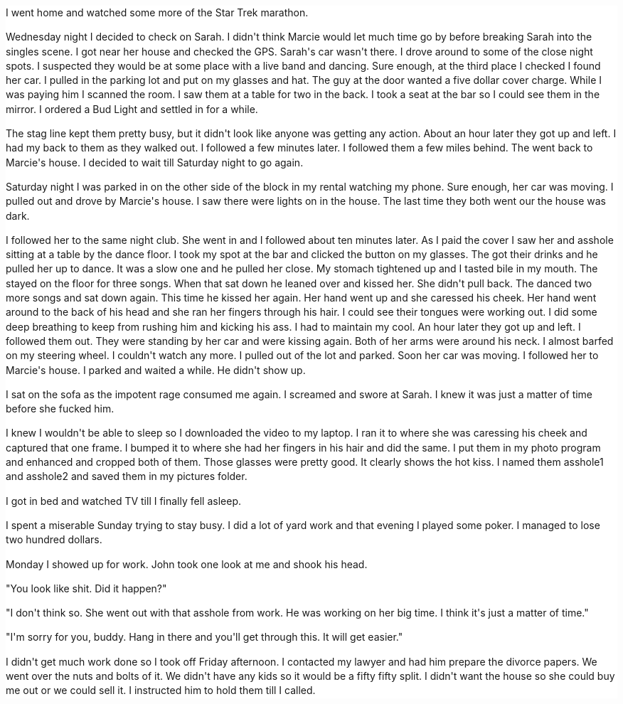 I went home and watched some more of the Star Trek marathon. 

Wednesday night I decided to check on Sarah. I didn't think Marcie would let much time go by before breaking Sarah into the singles scene. I got near her house and checked the GPS. Sarah's car wasn't there. I drove around to some of the close night spots. I suspected they would be at some place with a live band and dancing. Sure enough, at the third place I checked I found her car. I pulled in the parking lot and put on my glasses and hat. The guy at the door wanted a five dollar cover charge. While I was paying him I scanned the room. I saw them at a table for two in the back. I took a seat at the bar so I could see them in the mirror. I ordered a Bud Light and settled in for a while. 

The stag line kept them pretty busy, but it didn't look like anyone was getting any action. About an hour later they got up and left. I had my back to them as they walked out. I followed a few minutes later. I followed them a few miles behind. The went back to Marcie's house. I decided to wait till Saturday night to go again. 

Saturday night I was parked in on the other side of the block in my rental watching my phone. Sure enough, her car was moving. I pulled out and drove by Marcie's house. I saw there were lights on in the house. The last time they both went our the house was dark. 

I followed her to the same night club. She went in and I followed about ten minutes later. As I paid the cover I saw her and asshole sitting at a table by the dance floor. I took my spot at the bar and clicked the button on my glasses. The got their drinks and he pulled her up to dance. It was a slow one and he pulled her close. My stomach tightened up and I tasted bile in my mouth. The stayed on the floor for three songs. When that sat down he leaned over and kissed her. She didn't pull back. The danced two more songs and sat down again. This time he kissed her again. Her hand went up and she caressed his cheek. Her hand went around to the back of his head and she ran her fingers through his hair. I could see their tongues were working out. I did some deep breathing to keep from rushing him and kicking his ass. I had to maintain my cool. An hour later they got up and left. I followed them out. They were standing by her car and were kissing again. Both of her arms were around his neck. I almost barfed on my steering wheel. I couldn't watch any more. I pulled out of the lot and parked. Soon her car was moving. I followed her to Marcie's house. I parked and waited a while. He didn't show up. 

I sat on the sofa as the impotent rage consumed me again. I screamed and swore at Sarah. I knew it was just a matter of time before she fucked him. 

I knew I wouldn't be able to sleep so I downloaded the video to my laptop. I ran it to where she was caressing his cheek and captured that one frame. I bumped it to where she had her fingers in his hair and did the same. I put them in my photo program and enhanced and cropped both of them. Those glasses were pretty good. It clearly shows the hot kiss. I named them asshole1 and asshole2 and saved them in my pictures folder. 

I got in bed and watched TV till I finally fell asleep. 

I spent a miserable Sunday trying to stay busy. I did a lot of yard work and that evening I played some poker. I managed to lose two hundred dollars. 

Monday I showed up for work. John took one look at me and shook his head. 

"You look like shit. Did it happen?" 

"I don't think so. She went out with that asshole from work. He was working on her big time. I think it's just a matter of time." 

"I'm sorry for you, buddy. Hang in there and you'll get through this. It will get easier." 

I didn't get much work done so I took off Friday afternoon. I contacted my lawyer and had him prepare the divorce papers. We went over the nuts and bolts of it. We didn't have any kids so it would be a fifty fifty split. I didn't want the house so she could buy me out or we could sell it. I instructed him to hold them till I called. 
